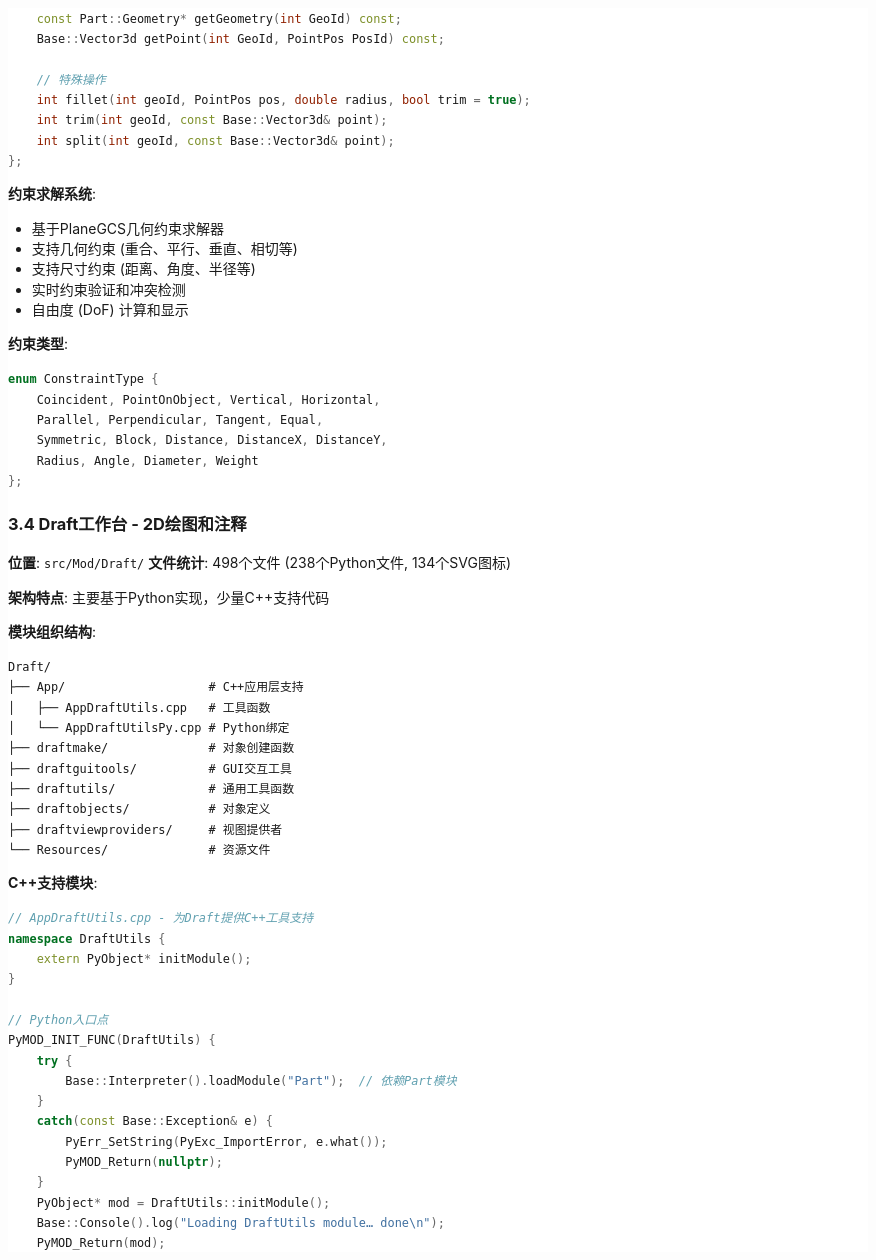 ```cpp
    const Part::Geometry* getGeometry(int GeoId) const;
    Base::Vector3d getPoint(int GeoId, PointPos PosId) const;
    
    // 特殊操作
    int fillet(int geoId, PointPos pos, double radius, bool trim = true);
    int trim(int geoId, const Base::Vector3d& point);
    int split(int geoId, const Base::Vector3d& point);
};
```

**约束求解系统**:
- 基于PlaneGCS几何约束求解器
- 支持几何约束 (重合、平行、垂直、相切等)
- 支持尺寸约束 (距离、角度、半径等)
- 实时约束验证和冲突检测
- 自由度 (DoF) 计算和显示

**约束类型**:
```cpp
enum ConstraintType {
    Coincident, PointOnObject, Vertical, Horizontal,
    Parallel, Perpendicular, Tangent, Equal,
    Symmetric, Block, Distance, DistanceX, DistanceY,
    Radius, Angle, Diameter, Weight
};
```

### 3.4 Draft工作台 - 2D绘图和注释
**位置**: `src/Mod/Draft/`
**文件统计**: 498个文件 (238个Python文件, 134个SVG图标)

**架构特点**: 主要基于Python实现，少量C++支持代码

**模块组织结构**:
```
Draft/
├── App/                    # C++应用层支持
│   ├── AppDraftUtils.cpp   # 工具函数
│   └── AppDraftUtilsPy.cpp # Python绑定
├── draftmake/              # 对象创建函数
├── draftguitools/          # GUI交互工具
├── draftutils/             # 通用工具函数
├── draftobjects/           # 对象定义
├── draftviewproviders/     # 视图提供者
└── Resources/              # 资源文件
```

**C++支持模块**:
```cpp
// AppDraftUtils.cpp - 为Draft提供C++工具支持
namespace DraftUtils {
    extern PyObject* initModule();
}

// Python入口点
PyMOD_INIT_FUNC(DraftUtils) {
    try {
        Base::Interpreter().loadModule("Part");  // 依赖Part模块
    }
    catch(const Base::Exception& e) {
        PyErr_SetString(PyExc_ImportError, e.what());
        PyMOD_Return(nullptr);
    }
    PyObject* mod = DraftUtils::initModule();
    Base::Console().log("Loading DraftUtils module… done\n");
    PyMOD_Return(mod);
```